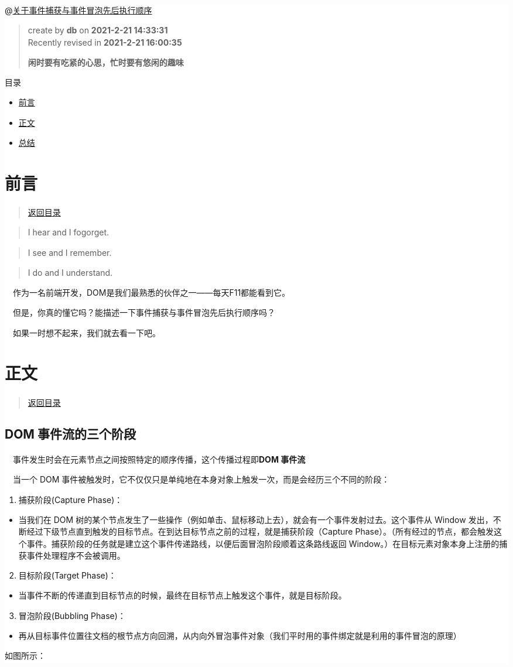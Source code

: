 @[关于事件捕获与事件冒泡先后执行顺序](https://github.com/danygitgit/document-library)

> create by **db** on **2021-2-21 14:33:31**  
> Recently revised in **2021-2-21 16:00:35**
>
> **闲时要有吃紧的心思，忙时要有悠闲的趣味**

<a id="catalog">目录</a>

- [前言](#preface)

- [正文](#main-body)

- [总结](#summary)

# <a  id="preface">前言</a>

> [返回目录](#catalog)

> I hear and I fogorget.

> I see and I remember.

> I do and I understand.


&emsp;作为一名前端开发，DOM是我们最熟悉的伙伴之一——每天F11都能看到它。 

&emsp;但是，你真的懂它吗？能描述一下事件捕获与事件冒泡先后执行顺序吗？

&emsp;如果一时想不起来，我们就去看一下吧。


# <a  id="main-body">正文</a>

> [返回目录](#catalog)

## DOM 事件流的三个阶段

&emsp;事件发生时会在元素节点之间按照特定的顺序传播，这个传播过程即**DOM 事件流**

&emsp;当一个 DOM 事件被触发时，它不仅仅只是单纯地在本身对象上触发一次，而是会经历三个不同的阶段：

1. 捕获阶段(Capture Phase)：

- 当我们在 DOM 树的某个节点发生了一些操作（例如单击、鼠标移动上去），就会有一个事件发射过去。这个事件从 Window 发出，不断经过下级节点直到触发的目标节点。在到达目标节点之前的过程，就是捕获阶段（Capture Phase）。（所有经过的节点，都会触发这个事件。捕获阶段的任务就是建立这个事件传递路线，以便后面冒泡阶段顺着这条路线返回 Window。）在目标元素对象本身上注册的捕获事件处理程序不会被调用。

2. 目标阶段(Target Phase)：

- 当事件不断的传递直到目标节点的时候，最终在目标节点上触发这个事件，就是目标阶段。

3. 冒泡阶段(Bubbling Phase)：

- 再从目标事件位置往文档的根节点方向回溯，从内向外冒泡事件对象（我们平时用的事件绑定就是利用的事件冒泡的原理）

如图所示：
